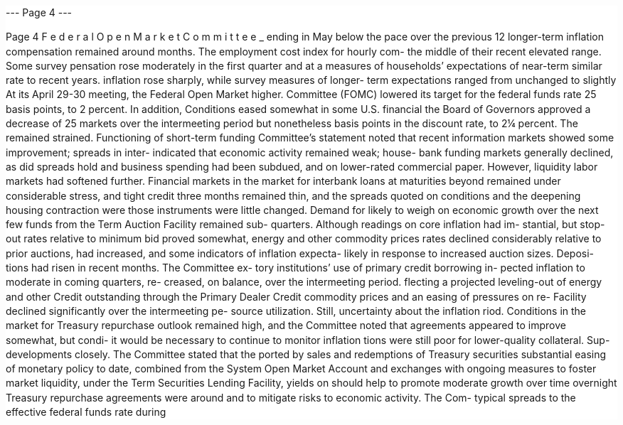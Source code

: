 --- Page 4 ---

Page 4 F e d e r a l O p e n M a r k e t C o m m i t t e e _
ending in May below the pace over the previous 12 longer-term inflation compensation remained around
months. The employment cost index for hourly com- the middle of their recent elevated range. Some survey
pensation rose moderately in the first quarter and at a measures of households’ expectations of near-term
similar rate to recent years. inflation rose sharply, while survey measures of longer-
term expectations ranged from unchanged to slightly
At its April 29-30 meeting, the Federal Open Market
higher.
Committee (FOMC) lowered its target for the federal
funds rate 25 basis points, to 2 percent. In addition, Conditions eased somewhat in some U.S. financial
the Board of Governors approved a decrease of 25 markets over the intermeeting period but nonetheless
basis points in the discount rate, to 2¼ percent. The remained strained. Functioning of short-term funding
Committee’s statement noted that recent information markets showed some improvement; spreads in inter-
indicated that economic activity remained weak; house- bank funding markets generally declined, as did spreads
hold and business spending had been subdued, and on lower-rated commercial paper. However, liquidity
labor markets had softened further. Financial markets in the market for interbank loans at maturities beyond
remained under considerable stress, and tight credit three months remained thin, and the spreads quoted on
conditions and the deepening housing contraction were those instruments were little changed. Demand for
likely to weigh on economic growth over the next few funds from the Term Auction Facility remained sub-
quarters. Although readings on core inflation had im- stantial, but stop-out rates relative to minimum bid
proved somewhat, energy and other commodity prices rates declined considerably relative to prior auctions,
had increased, and some indicators of inflation expecta- likely in response to increased auction sizes. Deposi-
tions had risen in recent months. The Committee ex- tory institutions’ use of primary credit borrowing in-
pected inflation to moderate in coming quarters, re- creased, on balance, over the intermeeting period.
flecting a projected leveling-out of energy and other Credit outstanding through the Primary Dealer Credit
commodity prices and an easing of pressures on re- Facility declined significantly over the intermeeting pe-
source utilization. Still, uncertainty about the inflation riod. Conditions in the market for Treasury repurchase
outlook remained high, and the Committee noted that agreements appeared to improve somewhat, but condi-
it would be necessary to continue to monitor inflation tions were still poor for lower-quality collateral. Sup-
developments closely. The Committee stated that the ported by sales and redemptions of Treasury securities
substantial easing of monetary policy to date, combined from the System Open Market Account and exchanges
with ongoing measures to foster market liquidity, under the Term Securities Lending Facility, yields on
should help to promote moderate growth over time overnight Treasury repurchase agreements were around
and to mitigate risks to economic activity. The Com- typical spreads to the effective federal funds rate during
